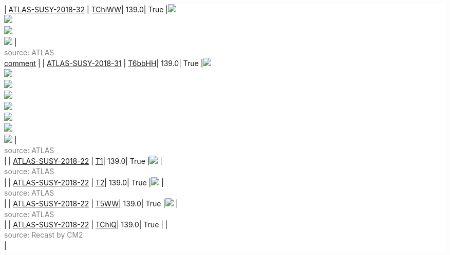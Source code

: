| <a name="ATLAS-SUSY-2018-32_em">[ATLAS-SUSY-2018-32](https://atlas.web.cern.ch/Atlas/GROUPS/PHYSICS/PAPERS/SUSY-2018-32/)</a> | [TChiWW](SmsDictionary310rc2#TChiWW)| 139.0| True |<a href="https://smodels.github.io/validation/310rc2/13TeV/ATLAS/ATLAS-SUSY-2018-32-eff/validation/TChiWW_x_y.png"><img src="https://smodels.github.io/validation/310rc2/13TeV/ATLAS/ATLAS-SUSY-2018-32-eff/validation/TChiWW_x_y.png?1592531652.0696666" /></a><BR><a href="https://smodels.github.io/validation/310rc2/13TeV/ATLAS/ATLAS-SUSY-2018-32-eff/validation/TChiWW_x_y_combined.png"><img src="https://smodels.github.io/validation/310rc2/13TeV/ATLAS/ATLAS-SUSY-2018-32-eff/validation/TChiWW_x_y_combined.png?1592531652.0696666" /></a><BR><a href="https://smodels.github.io/validation/310rc2/13TeV/ATLAS/ATLAS-SUSY-2018-32-eff/validation/TChiWW_x_y_x_y_exp.png"><img src="https://smodels.github.io/validation/310rc2/13TeV/ATLAS/ATLAS-SUSY-2018-32-eff/validation/TChiWW_x_y_x_y_exp.png?1592531652.0696666" /></a><BR><a href="https://smodels.github.io/validation/310rc2/13TeV/ATLAS/ATLAS-SUSY-2018-32-eff/validation/TChiWW_x_y_x_y_obs.png"><img src="https://smodels.github.io/validation/310rc2/13TeV/ATLAS/ATLAS-SUSY-2018-32-eff/validation/TChiWW_x_y_x_y_obs.png?1592531652.0696666" /></a>  |<br><font color='grey'>source: ATLAS</font><br>[comment](https://smodels.github.io/validation/310rc2/13TeV/ATLAS/ATLAS-SUSY-2018-32-eff/validation/TChiWW.txt) |
| <a name="ATLAS-SUSY-2018-31_em">[ATLAS-SUSY-2018-31](https://atlas.web.cern.ch/Atlas/GROUPS/PHYSICS/PAPERS/SUSY-2018-31/)</a> | [T6bbHH](SmsDictionary310rc2#T6bbHH)| 139.0| True |<a href="https://smodels.github.io/validation/310rc2/13TeV/ATLAS/ATLAS-SUSY-2018-31-eff/validation/T6bbHH_x_y_60.png"><img src="https://smodels.github.io/validation/310rc2/13TeV/ATLAS/ATLAS-SUSY-2018-31-eff/validation/T6bbHH_x_y_60.png?1592531652.1186938" /></a><BR><a href="https://smodels.github.io/validation/310rc2/13TeV/ATLAS/ATLAS-SUSY-2018-31-eff/validation/T6bbHH_x_y_60_combined.png"><img src="https://smodels.github.io/validation/310rc2/13TeV/ATLAS/ATLAS-SUSY-2018-31-eff/validation/T6bbHH_x_y_60_combined.png?1592531652.1186938" /></a><BR><a href="https://smodels.github.io/validation/310rc2/13TeV/ATLAS/ATLAS-SUSY-2018-31-eff/validation/T6bbHH_x_y_60_x_y_60_exp.png"><img src="https://smodels.github.io/validation/310rc2/13TeV/ATLAS/ATLAS-SUSY-2018-31-eff/validation/T6bbHH_x_y_60_x_y_60_exp.png?1592531652.1186938" /></a><BR><a href="https://smodels.github.io/validation/310rc2/13TeV/ATLAS/ATLAS-SUSY-2018-31-eff/validation/T6bbHH_x_y_60_x_y_60_obs.png"><img src="https://smodels.github.io/validation/310rc2/13TeV/ATLAS/ATLAS-SUSY-2018-31-eff/validation/T6bbHH_x_y_60_x_y_60_obs.png?1592531652.1186938" /></a><BR><a href="https://smodels.github.io/validation/310rc2/13TeV/ATLAS/ATLAS-SUSY-2018-31-eff/validation/T6bbHH_x_y_y-130.png"><img src="https://smodels.github.io/validation/310rc2/13TeV/ATLAS/ATLAS-SUSY-2018-31-eff/validation/T6bbHH_x_y_y-130.png?1592531652.1186938" /></a><BR><a href="https://smodels.github.io/validation/310rc2/13TeV/ATLAS/ATLAS-SUSY-2018-31-eff/validation/T6bbHH_x_y_y-130_combined.png"><img src="https://smodels.github.io/validation/310rc2/13TeV/ATLAS/ATLAS-SUSY-2018-31-eff/validation/T6bbHH_x_y_y-130_combined.png?1592531652.1186938" /></a><BR><a href="https://smodels.github.io/validation/310rc2/13TeV/ATLAS/ATLAS-SUSY-2018-31-eff/validation/T6bbHH_x_y_y-130_x_y_y-130_exp.png"><img src="https://smodels.github.io/validation/310rc2/13TeV/ATLAS/ATLAS-SUSY-2018-31-eff/validation/T6bbHH_x_y_y-130_x_y_y-130_exp.png?1592531652.1186938" /></a><BR><a href="https://smodels.github.io/validation/310rc2/13TeV/ATLAS/ATLAS-SUSY-2018-31-eff/validation/T6bbHH_x_y_y-130_x_y_y-130_obs.png"><img src="https://smodels.github.io/validation/310rc2/13TeV/ATLAS/ATLAS-SUSY-2018-31-eff/validation/T6bbHH_x_y_y-130_x_y_y-130_obs.png?1592531652.1186938" /></a>  |<br><font color='grey'>source: ATLAS</font><br> |
| <a name="ATLAS-SUSY-2018-22_em">[ATLAS-SUSY-2018-22](https://atlas.web.cern.ch/Atlas/GROUPS/PHYSICS/PAPERS/SUSY-2018-22/)</a> | [T1](SmsDictionary310rc2#T1)| 139.0| True |<a href="https://smodels.github.io/validation/310rc2/13TeV/ATLAS/ATLAS-SUSY-2018-22-eff/validation/T1_x_y.png"><img src="https://smodels.github.io/validation/310rc2/13TeV/ATLAS/ATLAS-SUSY-2018-22-eff/validation/T1_x_y.png?1592531652.1471577" /></a>  |<br><font color='grey'>source: ATLAS</font><br> |
| <a name="ATLAS-SUSY-2018-22_em">[ATLAS-SUSY-2018-22](https://atlas.web.cern.ch/Atlas/GROUPS/PHYSICS/PAPERS/SUSY-2018-22/)</a> | [T2](SmsDictionary310rc2#T2)| 139.0| True |<a href="https://smodels.github.io/validation/310rc2/13TeV/ATLAS/ATLAS-SUSY-2018-22-eff/validation/T2_x_y.png"><img src="https://smodels.github.io/validation/310rc2/13TeV/ATLAS/ATLAS-SUSY-2018-22-eff/validation/T2_x_y.png?1592531652.1734664" /></a>  |<br><font color='grey'>source: ATLAS</font><br> |
| <a name="ATLAS-SUSY-2018-22_em">[ATLAS-SUSY-2018-22](https://atlas.web.cern.ch/Atlas/GROUPS/PHYSICS/PAPERS/SUSY-2018-22/)</a> | [T5WW](SmsDictionary310rc2#T5WW)| 139.0| True |<a href="https://smodels.github.io/validation/310rc2/13TeV/ATLAS/ATLAS-SUSY-2018-22-eff/validation/T5WW_x_0.5x+0.5y_y.png"><img src="https://smodels.github.io/validation/310rc2/13TeV/ATLAS/ATLAS-SUSY-2018-22-eff/validation/T5WW_x_0.5x+0.5y_y.png?1592531652.195409" /></a>  |<br><font color='grey'>source: ATLAS</font><br> |
| <a name="ATLAS-SUSY-2018-22_em">[ATLAS-SUSY-2018-22](https://atlas.web.cern.ch/Atlas/GROUPS/PHYSICS/PAPERS/SUSY-2018-22/)</a> | [TChiQ](SmsDictionary310rc2#TChiQ)| 139.0| True |  |<br><font color='grey'>source: Recast by CM2</font><br> |